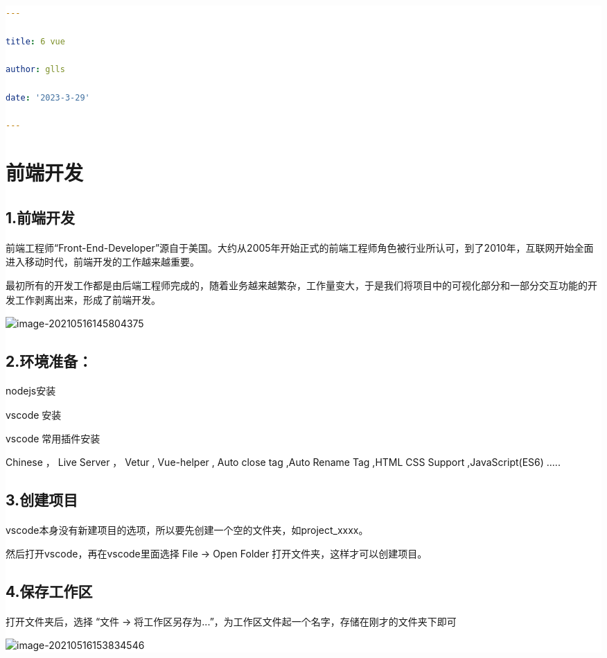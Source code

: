 ```yaml
---

title: 6 vue

author: glls

date: '2023-3-29'

---
```




# 前端开发

## 1.前端开发

前端工程师“Front-End-Developer”源自于美国。大约从2005年开始正式的前端工程师角色被行业所认可，到了2010年，互联网开始全面进入移动时代，前端开发的工作越来越重要。

最初所有的开发工作都是由后端工程师完成的，随着业务越来越繁杂，工作量变大，于是我们将项目中的可视化部分和一部分交互功能的开发工作剥离出来，形成了前端开发。

![image-20210516145804375](https://gllspictures.oss-cn-beijing.aliyuncs.com/img/image-20210516145804375.png)



## 2.环境准备：
nodejs安装   



vscode 安装  



vscode 常用插件安装

Chinese  ，   Live Server ， Vetur    ,  Vue-helper ,  Auto close tag  ,Auto Rename Tag  ,HTML CSS Support ,JavaScript(ES6)  .....



## 3.创建项目

vscode本身没有新建项目的选项，所以要先创建一个空的文件夹，如project_xxxx。

然后打开vscode，再在vscode里面选择 File -> Open Folder 打开文件夹，这样才可以创建项目。

## 4.保存工作区

打开文件夹后，选择     “文件 -> 将工作区另存为...”，为工作区文件起一个名字，存储在刚才的文件夹下即可

![image-20210516153834546](https://gllspictures.oss-cn-beijing.aliyuncs.com/img/image-20210516153834546.png)



